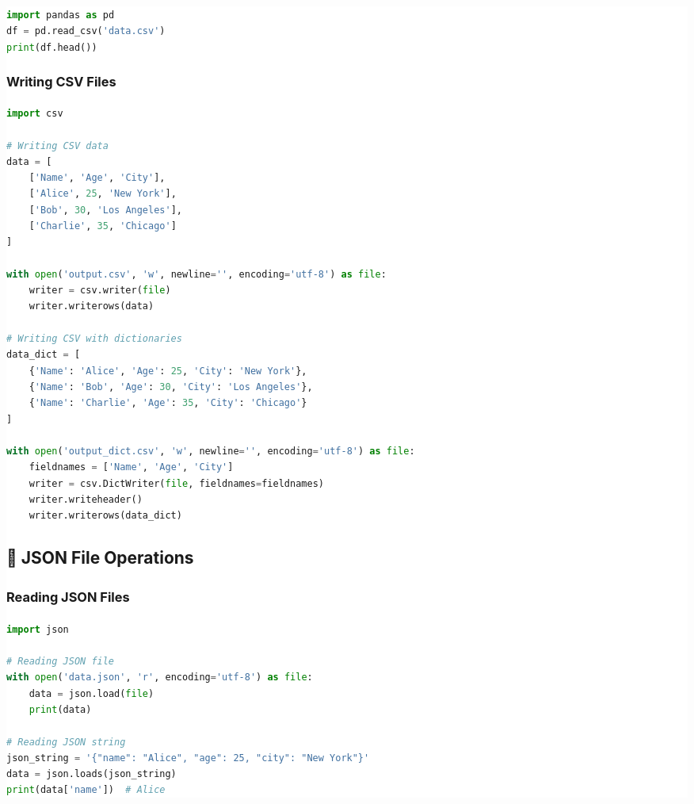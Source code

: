 ```python
import pandas as pd
df = pd.read_csv('data.csv')
print(df.head())
```

### Writing CSV Files
```python
import csv

# Writing CSV data
data = [
    ['Name', 'Age', 'City'],
    ['Alice', 25, 'New York'],
    ['Bob', 30, 'Los Angeles'],
    ['Charlie', 35, 'Chicago']
]

with open('output.csv', 'w', newline='', encoding='utf-8') as file:
    writer = csv.writer(file)
    writer.writerows(data)

# Writing CSV with dictionaries
data_dict = [
    {'Name': 'Alice', 'Age': 25, 'City': 'New York'},
    {'Name': 'Bob', 'Age': 30, 'City': 'Los Angeles'},
    {'Name': 'Charlie', 'Age': 35, 'City': 'Chicago'}
]

with open('output_dict.csv', 'w', newline='', encoding='utf-8') as file:
    fieldnames = ['Name', 'Age', 'City']
    writer = csv.DictWriter(file, fieldnames=fieldnames)
    writer.writeheader()
    writer.writerows(data_dict)
```

## 🔧 JSON File Operations

### Reading JSON Files
```python
import json

# Reading JSON file
with open('data.json', 'r', encoding='utf-8') as file:
    data = json.load(file)
    print(data)

# Reading JSON string
json_string = '{"name": "Alice", "age": 25, "city": "New York"}'
data = json.loads(json_string)
print(data['name'])  # Alice
```
